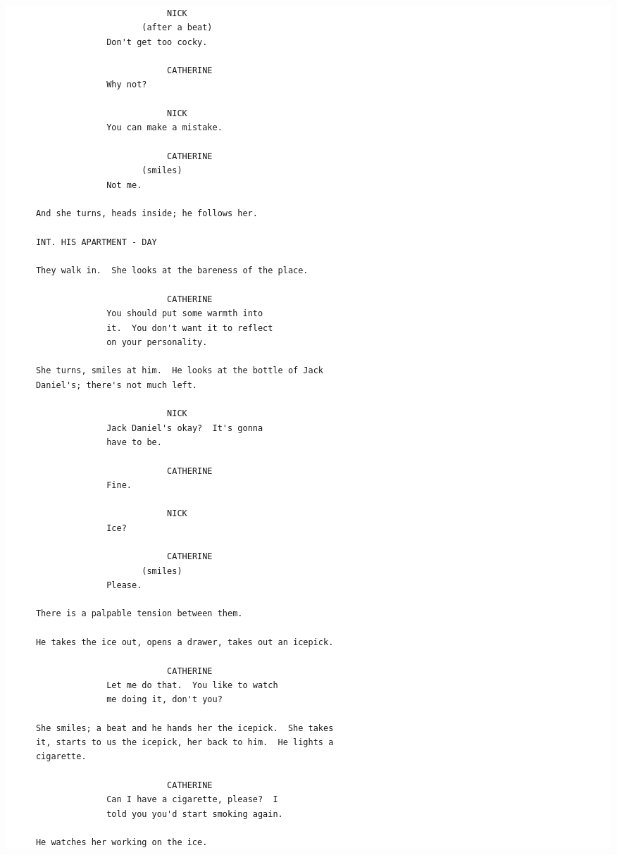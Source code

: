                                     NICK
                               (after a beat)
                        Don't get too cocky.

                                    CATHERINE
                        Why not?

                                    NICK
                        You can make a mistake.

                                    CATHERINE
                               (smiles)
                        Not me.

          And she turns, heads inside; he follows her.

          INT. HIS APARTMENT - DAY

          They walk in.  She looks at the bareness of the place.

                                    CATHERINE
                        You should put some warmth into 
                        it.  You don't want it to reflect 
                        on your personality.

          She turns, smiles at him.  He looks at the bottle of Jack 
          Daniel's; there's not much left.

                                    NICK
                        Jack Daniel's okay?  It's gonna 
                        have to be.

                                    CATHERINE
                        Fine.

                                    NICK
                        Ice?

                                    CATHERINE
                               (smiles)
                        Please.

          There is a palpable tension between them.

          He takes the ice out, opens a drawer, takes out an icepick.

                                    CATHERINE
                        Let me do that.  You like to watch 
                        me doing it, don't you?

          She smiles; a beat and he hands her the icepick.  She takes 
          it, starts to us the icepick, her back to him.  He lights a 
          cigarette.

                                    CATHERINE
                        Can I have a cigarette, please?  I 
                        told you you'd start smoking again.

          He watches her working on the ice.
